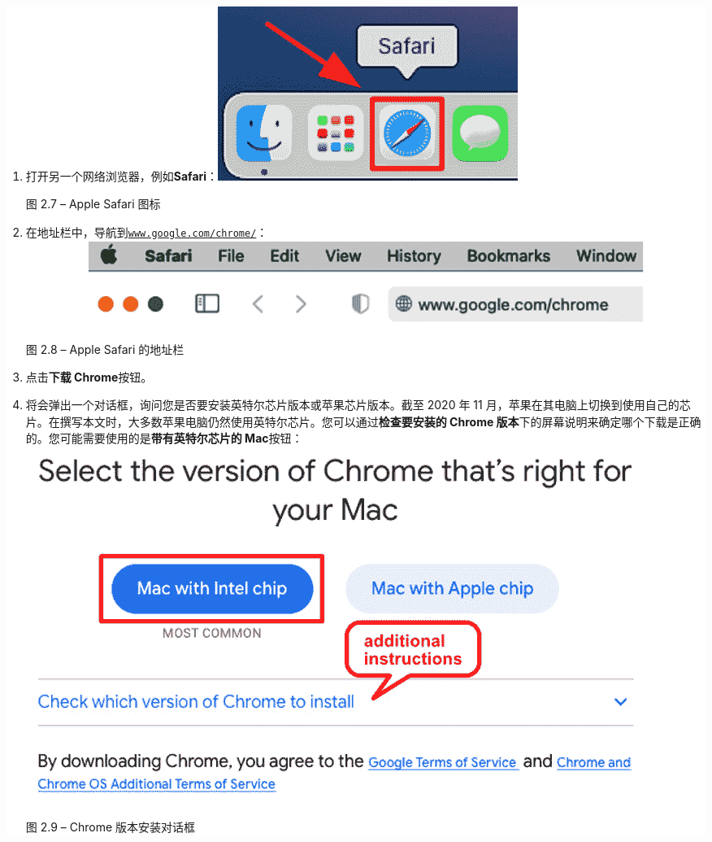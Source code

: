1.  打开另一个网络浏览器，例如**Safari**：![图 2.7 – Apple Safari 图标    ](img/Figure_2.7_B18646.jpg)

    图 2.7 – Apple Safari 图标

1.  在地址栏中，导航到[`www.google.com/chrome/`](https://www.google.com/chrome/)：![图 2.8 – Apple Safari 的地址栏    ](img/Figure_2.8_B18646.jpg)

    图 2.8 – Apple Safari 的地址栏

1.  点击**下载 Chrome**按钮。

1.  将会弹出一个对话框，询问您是否要安装英特尔芯片版本或苹果芯片版本。截至 2020 年 11 月，苹果在其电脑上切换到使用自己的芯片。在撰写本文时，大多数苹果电脑仍然使用英特尔芯片。您可以通过**检查要安装的 Chrome 版本**下的屏幕说明来确定哪个下载是正确的。您可能需要使用的是**带有英特尔芯片的 Mac**按钮：![图 2.9 – Chrome 版本安装对话框    ](img/Figure_2.9_B18646.jpg)

    图 2.9 – Chrome 版本安装对话框
